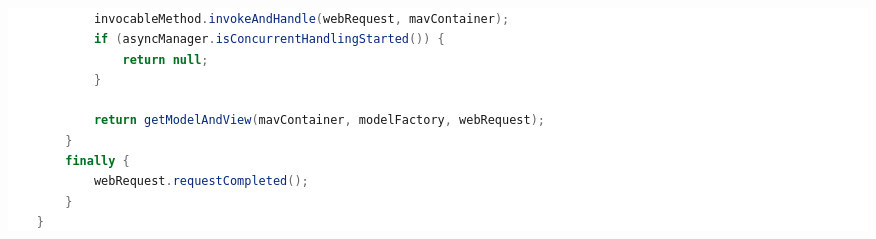 ```java
			invocableMethod.invokeAndHandle(webRequest, mavContainer);
			if (asyncManager.isConcurrentHandlingStarted()) {
				return null;
			}

			return getModelAndView(mavContainer, modelFactory, webRequest);
		}
		finally {
			webRequest.requestCompleted();
		}
	}
```



